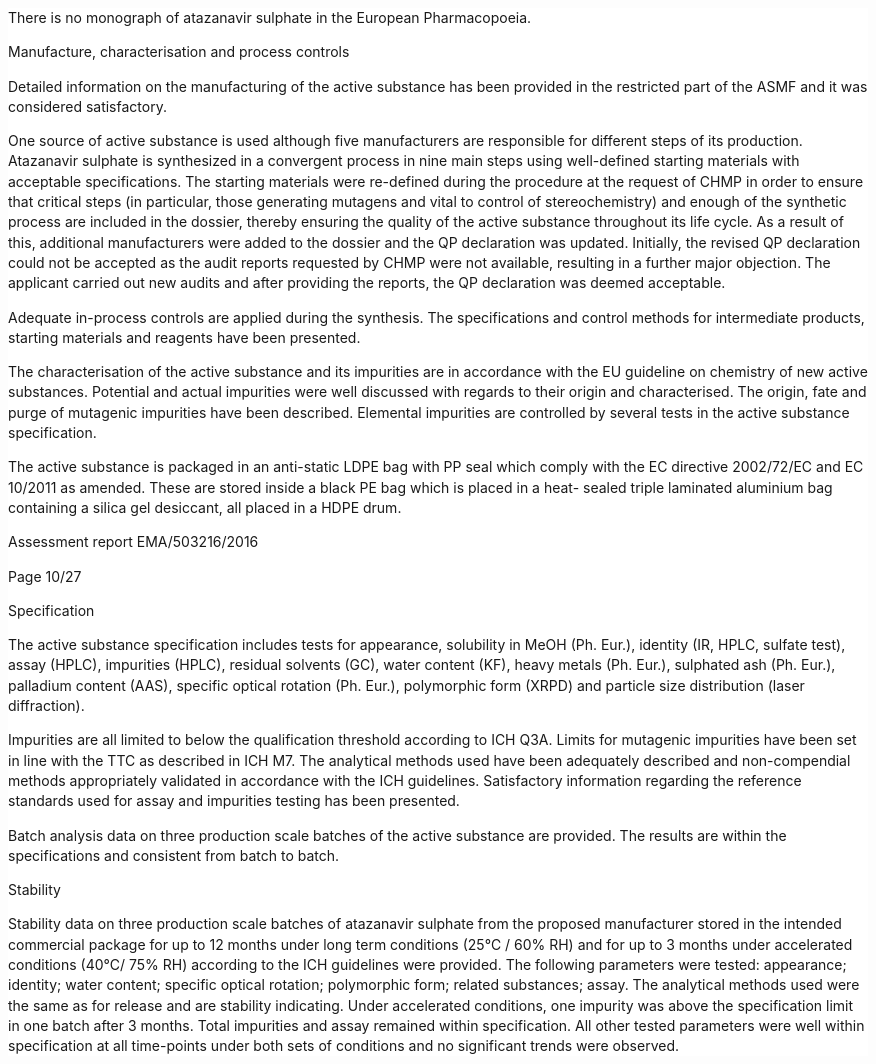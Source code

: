 There is no monograph of atazanavir sulphate in the European Pharmacopoeia.

Manufacture, characterisation and process controls

Detailed information on the manufacturing of the active substance has been provided in the restricted part of the ASMF and it was considered satisfactory.

One source of active substance is used although five manufacturers are responsible for different steps of its production. Atazanavir sulphate is synthesized in a convergent process in nine main steps using well-defined starting materials with acceptable specifications. The starting materials were re-defined during the procedure at the request of CHMP in order to ensure that critical steps (in particular, those generating mutagens and vital to control of stereochemistry) and enough of the synthetic process are included in the dossier, thereby ensuring the quality of the active substance throughout its life cycle. As a result of this, additional manufacturers were added to the dossier and the QP declaration was updated. Initially, the revised QP declaration could not be accepted as the audit reports requested by CHMP were not available, resulting in a further major objection. The applicant carried out new audits and after providing the reports, the QP declaration was deemed acceptable.

Adequate in-process controls are applied during the synthesis. The specifications and control methods for intermediate products, starting materials and reagents have been presented.

The characterisation of the active substance and its impurities are in accordance with the EU guideline on chemistry of new active substances. Potential and actual impurities were well discussed with regards to their origin and characterised. The origin, fate and purge of mutagenic impurities have been described. Elemental impurities are controlled by several tests in the active substance specification.

The active substance is packaged in an anti-static LDPE bag with PP seal which comply with the EC directive 2002/72/EC and EC 10/2011 as amended. These are stored inside a black PE bag which is placed in a heat- sealed triple laminated aluminium bag containing a silica gel desiccant, all placed in a HDPE drum.

Assessment report EMA/503216/2016

Page 10/27


Specification

The active substance specification includes tests for appearance, solubility in MeOH (Ph. Eur.), identity (IR, HPLC, sulfate test), assay (HPLC), impurities (HPLC), residual solvents (GC), water content (KF), heavy metals (Ph. Eur.), sulphated ash (Ph. Eur.), palladium content (AAS), specific optical rotation (Ph. Eur.), polymorphic form (XRPD) and particle size distribution (laser diffraction).

Impurities are all limited to below the qualification threshold according to ICH Q3A. Limits for mutagenic impurities have been set in line with the TTC as described in ICH M7. The analytical methods used have been adequately described and non-compendial methods appropriately validated in accordance with the ICH guidelines. Satisfactory information regarding the reference standards used for assay and impurities testing has been presented.

Batch analysis data on three production scale batches of the active substance are provided. The results are within the specifications and consistent from batch to batch.

Stability

Stability data on three production scale batches of atazanavir sulphate from the proposed manufacturer stored in the intended commercial package for up to 12 months under long term conditions (25℃ / 60% RH) and for up to 3 months under accelerated conditions (40°C/ 75% RH) according to the ICH guidelines were provided. The following parameters were tested: appearance; identity; water content; specific optical rotation; polymorphic form; related substances; assay. The analytical methods used were the same as for release and are stability indicating. Under accelerated conditions, one impurity was above the specification limit in one batch after 3 months. Total impurities and assay remained within specification. All other tested parameters were well within specification at all time-points under both sets of conditions and no significant trends were observed.
